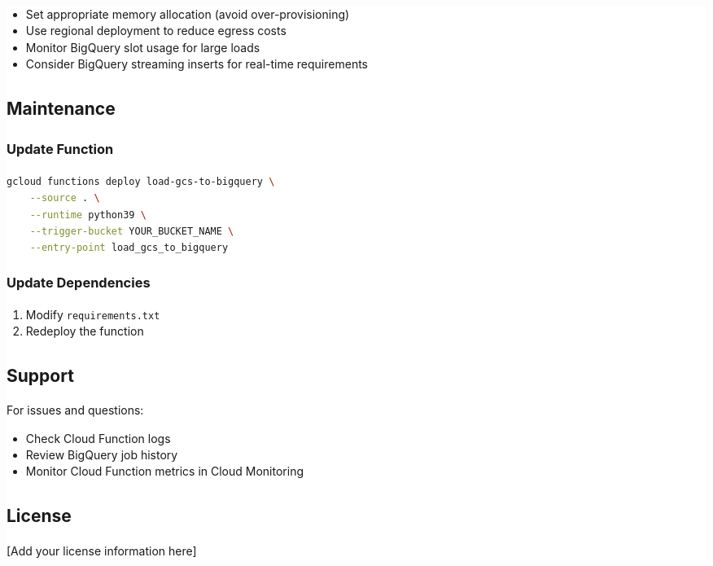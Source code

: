 - Set appropriate memory allocation (avoid over-provisioning)
- Use regional deployment to reduce egress costs
- Monitor BigQuery slot usage for large loads
- Consider BigQuery streaming inserts for real-time requirements

## Maintenance

### Update Function

```bash
gcloud functions deploy load-gcs-to-bigquery \
    --source . \
    --runtime python39 \
    --trigger-bucket YOUR_BUCKET_NAME \
    --entry-point load_gcs_to_bigquery
```

### Update Dependencies

1. Modify `requirements.txt`
2. Redeploy the function

## Support

For issues and questions:
- Check Cloud Function logs
- Review BigQuery job history
- Monitor Cloud Function metrics in Cloud Monitoring

## License

[Add your license information here]